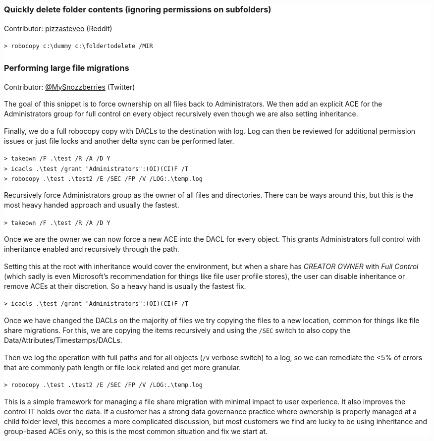 ### Quickly delete folder contents (ignoring permissions on subfolders)

Contributor: [pizzasteveo](https://www.reddit.com/user/pizzastevo) (Reddit)

```
> robocopy c:\dummy c:\foldertodelete /MIR
```

### Performing large file migrations

Contributor: [@MySnozzberries](https://twitter.com/MySnozzberries) (Twitter)

The goal of this snippet is to force ownership on all files back to Administrators. We then add an explicit ACE for the Administrators group for full control on every object recursively even though we are also setting inheritance.

Finally, we do a full robocopy copy with DACLs to the destination with log. Log can then be reviewed for additional permission issues or just file locks and another delta sync can be performed later.

```
> takeown /F .\test /R /A /D Y
> icacls .\test /grant "Administrators":(OI)(CI)F /T
> robocopy .\test .\test2 /E /SEC /FP /V /LOG:.\temp.log
```

Recursively force Administrators group as the owner of all files and directories. There can be ways around this, but this is the most heavy handed approach and usually the fastest.

```
> takeown /F .\test /R /A /D Y
```

Once we are the owner we can now force a new ACE into the DACL for every object. This grants Administrators full control with inheritance enabled and recursively through the path.

Setting this at the root with inheritance would cover the environment, but when a share has *CREATOR OWNER* with *Full Control* (which sadly is even Microsoft’s recommendation for things like file user profile stores), the user can disable inheritance or remove ACEs at their discretion. So a heavy hand is usually the fastest fix.

```
> icacls .\test /grant "Administrators":(OI)(CI)F /T
```

Once we have changed the DACLs on the majority of files we try copying the files to a new location, common for things like file share migrations. For this, we are copying the items recursively and using the `/SEC` switch to also copy the Data/Attributes/Timestamps/DACLs.

Then we log the operation with full paths and for all objects (`/V` verbose switch) to a log, so we can remediate the <5% of errors that are commonly path length or file lock related and get more granular.

```
> robocopy .\test .\test2 /E /SEC /FP /V /LOG:.\temp.log
```

This is a simple framework for managing a file share migration with minimal impact to user experience. It also improves the control IT holds over the data. If a customer has a strong data governance practice where ownership is properly managed at a child folder level, this becomes a more complicated discussion, but most customers we find are lucky to be using inheritance and group-based ACEs only, so this is the most common situation and fix we start at.
